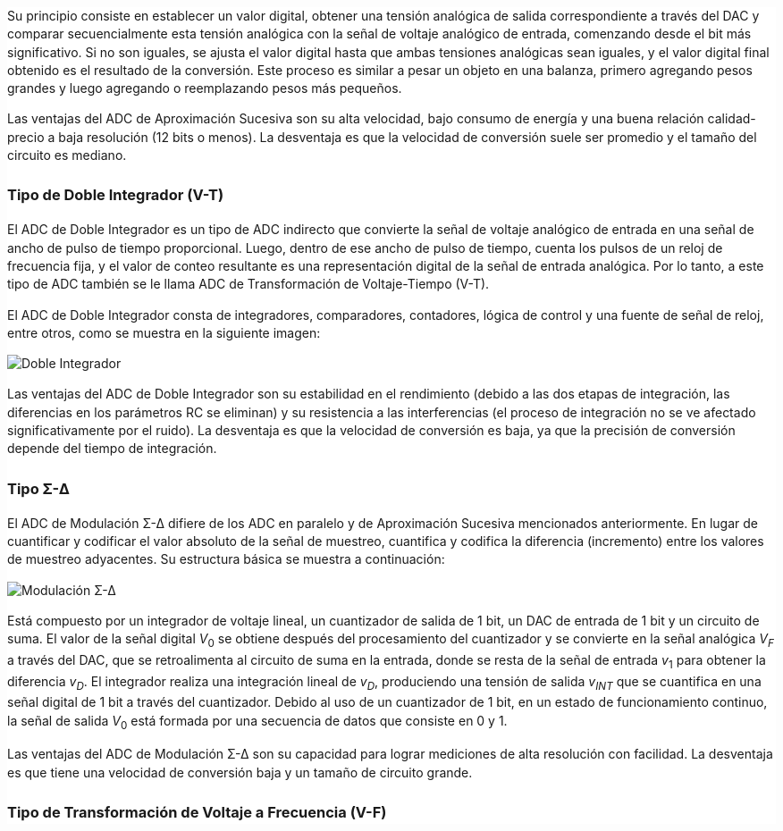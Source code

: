Su principio consiste en establecer un valor digital, obtener una tensión analógica de salida correspondiente a través del DAC y comparar secuencialmente esta tensión analógica con la señal de voltaje analógico de entrada, comenzando desde el bit más significativo. Si no son iguales, se ajusta el valor digital hasta que ambas tensiones analógicas sean iguales, y el valor digital final obtenido es el resultado de la conversión. Este proceso es similar a pesar un objeto en una balanza, primero agregando pesos grandes y luego agregando o reemplazando pesos más pequeños.

Las ventajas del ADC de Aproximación Sucesiva son su alta velocidad, bajo consumo de energía y una buena relación calidad-precio a baja resolución (12 bits o menos). La desventaja es que la velocidad de conversión suele ser promedio y el tamaño del circuito es mediano.

### Tipo de Doble Integrador (V-T)

El ADC de Doble Integrador es un tipo de ADC indirecto que convierte la señal de voltaje analógico de entrada en una señal de ancho de pulso de tiempo proporcional. Luego, dentro de ese ancho de pulso de tiempo, cuenta los pulsos de un reloj de frecuencia fija, y el valor de conteo resultante es una representación digital de la señal de entrada analógica. Por lo tanto, a este tipo de ADC también se le llama ADC de Transformación de Voltaje-Tiempo (V-T).

El ADC de Doble Integrador consta de integradores, comparadores, contadores, lógica de control y una fuente de señal de reloj, entre otros, como se muestra en la siguiente imagen:

![Doble Integrador](https://media.wiki-power.com/img/20220723213208.png)

Las ventajas del ADC de Doble Integrador son su estabilidad en el rendimiento (debido a las dos etapas de integración, las diferencias en los parámetros RC se eliminan) y su resistencia a las interferencias (el proceso de integración no se ve afectado significativamente por el ruido). La desventaja es que la velocidad de conversión es baja, ya que la precisión de conversión depende del tiempo de integración.

### Tipo Σ-Δ

El ADC de Modulación Σ-Δ difiere de los ADC en paralelo y de Aproximación Sucesiva mencionados anteriormente. En lugar de cuantificar y codificar el valor absoluto de la señal de muestreo, cuantifica y codifica la diferencia (incremento) entre los valores de muestreo adyacentes. Su estructura básica se muestra a continuación:

![Modulación Σ-Δ](https://media.wiki-power.com/img/20220723230949.png)

Está compuesto por un integrador de voltaje lineal, un cuantizador de salida de 1 bit, un DAC de entrada de 1 bit y un circuito de suma. El valor de la señal digital $V_0$ se obtiene después del procesamiento del cuantizador y se convierte en la señal analógica $V_F$ a través del DAC, que se retroalimenta al circuito de suma en la entrada, donde se resta de la señal de entrada $v_1$ para obtener la diferencia $v_D$. El integrador realiza una integración lineal de $v_D$, produciendo una tensión de salida $v_{INT}$ que se cuantifica en una señal digital de 1 bit a través del cuantizador. Debido al uso de un cuantizador de 1 bit, en un estado de funcionamiento continuo, la señal de salida $V_0$ está formada por una secuencia de datos que consiste en 0 y 1.

Las ventajas del ADC de Modulación Σ-Δ son su capacidad para lograr mediciones de alta resolución con facilidad. La desventaja es que tiene una velocidad de conversión baja y un tamaño de circuito grande.

### Tipo de Transformación de Voltaje a Frecuencia (V-F)
